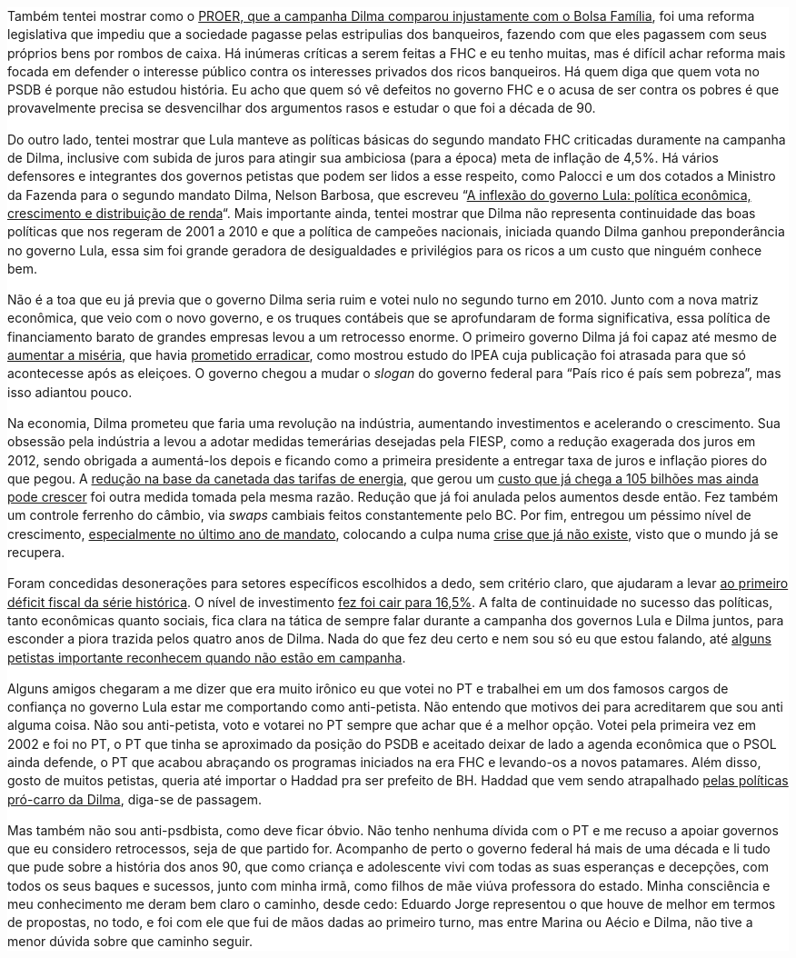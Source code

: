 Também tentei mostrar como o [PROER, que a campanha Dilma comparou injustamente com o Bolsa Família][8], foi uma reforma legislativa que impediu que a sociedade pagasse pelas estripulias dos banqueiros, fazendo com que eles pagassem com seus próprios bens por rombos de caixa. Há inúmeras críticas a serem feitas a FHC e eu tenho muitas, mas é difícil achar reforma mais focada em defender o interesse público contra os interesses privados dos ricos banqueiros. Há quem diga que quem vota no PSDB é porque não estudou história. Eu acho que quem só vê defeitos no governo FHC e o acusa de ser contra os pobres é que provavelmente precisa se desvencilhar dos argumentos rasos e estudar o que foi a década de 90.

Do outro lado, tentei mostrar que Lula manteve as políticas básicas do segundo mandato FHC criticadas duramente na campanha de Dilma, inclusive com subida de juros para atingir sua ambiciosa (para a época) meta de inflação de 4,5%. Há vários defensores e integrantes dos governos petistas que podem ser lidos a esse respeito, como Palocci e um dos cotados a Ministro da Fazenda para o segundo mandato Dilma, Nelson Barbosa, que escreveu &#8220;[A inflexão do governo Lula: política econômica, crescimento e distribuição de renda][9]&#8220;. Mais importante ainda, tentei mostrar que Dilma não representa continuidade das boas políticas que nos regeram de 2001 a 2010 e que a política de campeões nacionais, iniciada quando Dilma ganhou preponderância no governo Lula, essa sim foi grande geradora de desigualdades e privilégios para os ricos a um custo que ninguém conhece bem.

Não é a toa que eu já previa que o governo Dilma seria ruim e votei nulo no segundo turno em 2010. Junto com a nova matriz econômica, que veio com o novo governo, e os truques contábeis que se aprofundaram de forma significativa, essa política de financiamento barato de grandes empresas levou a um retrocesso enorme. O primeiro governo Dilma já foi capaz até mesmo de [aumentar a miséria][10], que havia [prometido erradicar][11], como mostrou estudo do IPEA cuja publicação foi atrasada para que só acontecesse após as eleiçoes. O governo chegou a mudar o _slogan_ do governo federal para &#8220;País rico é país sem pobreza&#8221;, mas isso adiantou pouco.

Na economia, Dilma prometeu que faria uma revolução na indústria, aumentando investimentos e acelerando o crescimento. Sua obsessão pela indústria a levou a adotar medidas temerárias desejadas pela FIESP, como a redução exagerada dos juros em 2012, sendo obrigada a aumentá-los depois e ficando como a primeira presidente a entregar taxa de juros e inflação piores do que pegou. A [redução na base da canetada das tarifas de energia][12], que gerou um [custo que já chega a 105 bilhões mas ainda pode crescer][13] foi outra medida tomada pela mesma razão. Redução que já foi anulada pelos aumentos desde então. Fez também um controle ferrenho do câmbio, via _swaps_ cambiais feitos constantemente pelo BC. Por fim, entregou um péssimo nível de crescimento, [especialmente no último ano de mandato][14], colocando a culpa numa [crise que já não existe][15], visto que o mundo já se recupera.

Foram concedidas desonerações para setores específicos escolhidos a dedo, sem critério claro, que ajudaram a levar [ao primeiro déficit fiscal da série histórica][16]. O nível de investimento [fez foi cair para 16,5%][17]. A falta de continuidade no sucesso das políticas, tanto econômicas quanto sociais, fica clara na tática de sempre falar durante a campanha dos governos Lula e Dilma juntos, para esconder a piora trazida pelos quatro anos de Dilma. Nada do que fez deu certo e nem sou só eu que estou falando, até [alguns petistas importante reconhecem quando não estão em campanha][18].

Alguns amigos chegaram a me dizer que era muito irônico eu que votei no PT e trabalhei em um dos famosos cargos de confiança no governo Lula estar me comportando como anti-petista. Não entendo que motivos dei para acreditarem que sou anti alguma coisa. Não sou anti-petista, voto e votarei no PT sempre que achar que é a melhor opção. Votei pela primeira vez em 2002 e foi no PT, o PT que tinha se aproximado da posição do PSDB e aceitado deixar de lado a agenda econômica que o PSOL ainda defende, o PT que acabou abraçando os programas iniciados na era FHC e levando-os a novos patamares. Além disso, gosto de muitos petistas, queria até importar o Haddad pra ser prefeito de BH. Haddad que vem sendo atrapalhado [pelas políticas pró-carro da Dilma][19], diga-se de passagem.

Mas também não sou anti-psdbista, como deve ficar óbvio. Não tenho nenhuma dívida com o PT e me recuso a apoiar governos que eu considero retrocessos, seja de que partido for. Acompanho de perto o governo federal há mais de uma década e li tudo que pude sobre a história dos anos 90, que como criança e adolescente vivi com todas as suas esperanças e decepções, com todos os seus baques e sucessos, junto com minha irmã, como filhos de mãe viúva professora do estado. Minha consciência e meu conhecimento me deram bem claro o caminho, desde cedo: Eduardo Jorge representou o que houve de melhor em termos de propostas, no todo, e foi com ele que fui de mãos dadas ao primeiro turno, mas entre Marina ou Aécio e Dilma, não tive a menor dúvida sobre que caminho seguir.


 [1]: https://politi.kov.blog.br/2014/09/23/e-o-voto-vai-para/ "E o voto vai para…"
 [2]: https://politi.kov.blog.br/2013/06/12/quem-sou-eu-e-o-que-penso/ "Quem sou eu e o que penso"
 [3]: http://www.psdb.org.br/psdb/historia/ "História do PSDB"
 [4]: http://oglobo.globo.com/brasil/o-pt-ocupou-centro-empurrando-psdb-para-direita-diz-cientista-politico-14418218 "'O PT ocupou o centro, empurrando o PSDB para a direita’, diz cientista político"
 [5]: http://thinkprogress.org/climate/2014/10/30/3585968/brazilian-elections-bad-news-climate/ "Why The Result Of Brazil’s Elections Could Be Bad News For The Climate"
 [6]: https://politi.kov.blog.br/2014/09/09/um-conto-de-dois-recuos/ "Um conto de dois recuos"
 [7]: https://politi.kov.blog.br/2014/09/21/guia-contra-engabelacao-no-discurso-politico-datas-especificas/ "Guia contra engabelação no discurso político: antes e depois"
 [8]: https://politi.kov.blog.br/2014/10/12/o-que-eh-o-proer/ "Faz sentido comparar Bolsa Família e PROER?"
 [9]: http://nodocuments.files.wordpress.com/2010/03/barbosa-nelson-souza-jose-antonio-pereira-de-a-inflexao-do-governo-lula-politica-economica-crescimento-e-distribuicao-de-renda.pdf "1 A INFLEXÃO DO GOVERNO LULA: POLÍTICA ECONÔMICA, CRESCIMENTO E DISTRIBUIÇÃO DE RENDA "
 [10]: http://g1.globo.com/economia/noticia/2014/11/apos-10-anos-de-queda-numero-de-miseraveis-volta-subir-no-brasil.html "Após 10 anos de queda, número de miseráveis volta a subir no Brasil"
 [11]: http://g1.globo.com/politica/posse-de-dilma/noticia/2011/01/dilma-e-empossada-presidente-da-republica.html "Dilma toma posse, promete erradicar pobreza e mudar sistema tributário"
 [12]: https://politi.kov.blog.br/2014/03/16/privatizaque-sobre-aeroportos-teles-e-a-reducao-da-tarifa-energetica/ "Privatizaquê? Sobre aeroportos, teles e a redução da tarifa energética"
 [13]: http://jcrs.uol.com.br/site/noticia.php?codn=178250 "Crise do setor elétrico já custou R$ 105 bilhões"
 [14]: http://g1.globo.com/economia/mercados/noticia/2014/11/mercado-ve-menos-crescimento-neste-ano-e-alta-maior-do-juro-em-2015.html "Mercado vê menos crescimento neste ano e alta maior do juro em 2015"
 [15]: http://maovisivel.blogspot.com.br/2014/10/ovo-por-carne.html "Ovo por carne"
 [16]: http://mansueto.wordpress.com/2014/11/01/resultado-primario-do-governo-central-pior-resultado-desde-1991/ "Resultado Primário do Governo Central: Pior resultado desde 1991"
 [17]: http://economia.uol.com.br/noticias/redacao/2014/08/29/importante-no-pib-investimento-de-empresas-recua-pelo-4-trimestre-seguido.htm "Importante no PIB, investimento de empresas recua pelo 4º trimestre seguido"
 [18]: http://www.youtube.com/watch?v=7VK-6YENOvs "Balanço do governo Dilma com André Singer e Marcos Nobre"
 [19]: https://politi.kov.blog.br/2013/06/12/discussoes-sobre-a-petrobras/ "Discussões sobre a Petrobrás"
 [20]: http://en.wikipedia.org/wiki/Phillips_curve "Phillips curve"
 [21]: http://www.idsbrasil.net